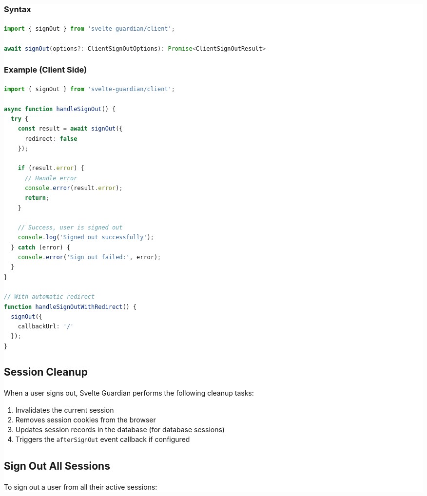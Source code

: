 ### Syntax

```typescript
import { signOut } from 'svelte-guardian/client';

await signOut(options?: ClientSignOutOptions): Promise<ClientSignOutResult>
```

### Example (Client Side)

```typescript
import { signOut } from 'svelte-guardian/client';

async function handleSignOut() {
  try {
    const result = await signOut({
      redirect: false
    });
    
    if (result.error) {
      // Handle error
      console.error(result.error);
      return;
    }
    
    // Success, user is signed out
    console.log('Signed out successfully');
  } catch (error) {
    console.error('Sign out failed:', error);
  }
}

// With automatic redirect
function handleSignOutWithRedirect() {
  signOut({
    callbackUrl: '/'
  });
}
```

## Session Cleanup

When a user signs out, Svelte Guardian performs the following cleanup tasks:

1. Invalidates the current session
2. Removes session cookies from the browser
3. Updates session records in the database (for database sessions)
4. Triggers the `afterSignOut` event callback if configured

## Sign Out All Sessions

To sign out a user from all their active sessions:
